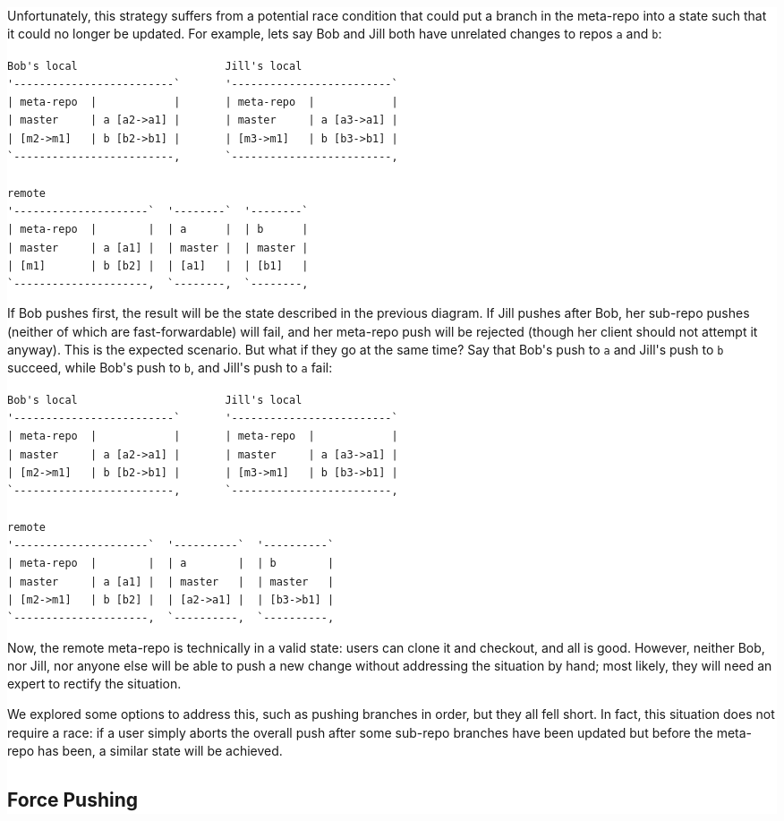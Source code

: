 Unfortunately, this strategy suffers from a potential race condition that could
put a branch in the meta-repo into a state such that it could no longer be
updated.  For example, lets say Bob and Jill both have unrelated changes to
repos `a` and `b`:

```
Bob's local                       Jill's local
'-------------------------`       '-------------------------`
| meta-repo  |            |       | meta-repo  |            |
| master     | a [a2->a1] |       | master     | a [a3->a1] |
| [m2->m1]   | b [b2->b1] |       | [m3->m1]   | b [b3->b1] |
`-------------------------,       `-------------------------,

remote
'---------------------`  '--------`  '--------`
| meta-repo  |        |  | a      |  | b      |
| master     | a [a1] |  | master |  | master |
| [m1]       | b [b2] |  | [a1]   |  | [b1]   |
`---------------------,  `--------,  `--------,
```

If Bob pushes first, the result will be the state described in the previous
diagram.  If Jill pushes after Bob, her sub-repo pushes (neither of which are
fast-forwardable) will fail, and her meta-repo push will be rejected (though
her client should not attempt it anyway).  This is the expected scenario.  But
what if they go at the same time? Say that Bob's push to `a` and Jill's push to
`b` succeed, while Bob's push to `b`, and Jill's push to `a` fail:

```
Bob's local                       Jill's local
'-------------------------`       '-------------------------`
| meta-repo  |            |       | meta-repo  |            |
| master     | a [a2->a1] |       | master     | a [a3->a1] |
| [m2->m1]   | b [b2->b1] |       | [m3->m1]   | b [b3->b1] |
`-------------------------,       `-------------------------,

remote
'---------------------`  '----------`  '----------`
| meta-repo  |        |  | a        |  | b        |
| master     | a [a1] |  | master   |  | master   |
| [m2->m1]   | b [b2] |  | [a2->a1] |  | [b3->b1] |
`---------------------,  `----------,  `----------,
```

Now, the remote meta-repo is technically in a valid state: users can clone it
and checkout, and all is good.  However, neither Bob, nor Jill, nor anyone else
will be able to push a new change without addressing the situation by hand;
most likely, they will need an expert to rectify the situation.

We explored some options to address this, such as pushing branches in order,
but they all fell short.  In fact, this situation does not require a race: if a
user simply aborts the overall push after some sub-repo branches have been
updated but before the meta-repo has been, a similar state will be achieved.

## Force Pushing
